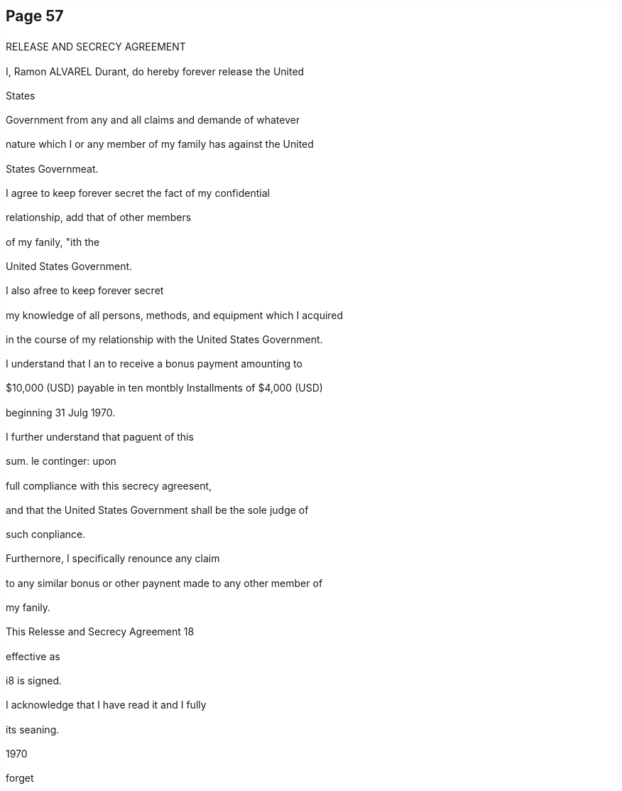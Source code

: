 ## Page 57

RELEASE AND SECRECY AGREEMENT

I, Ramon ALVAREL Durant, do hereby forever release the United

States

Government from any and all claims and demande of whatever

nature which I or any member of my family has against the United

States Governmeat.

I agree to keep forever secret the fact of my confidential

relationship, add that of other members

of my fanily, "ith the

United States Government.

I also afree to keep forever secret

my knowledge of all persons, methods, and equipment which I acquired

in the course of my relationship with the United States Government.

I understand that I an to receive a bonus payment amounting to

$10,000 (USD) payable in ten montbly Installments of $4,000 (USD)

beginning 31 Julg 1970.

I further understand that paguent of this

sum. le continger: upon

full compliance with this secrecy agreesent,

and that the United States Government shall be the sole judge of

such conpliance.

Furthernore, I specifically renounce any claim

to any similar bonus or other paynent made to any other member of

my fanily.

This Relesse and Secrecy Agreement 18

effective as

i8 is signed.

I acknowledge that I have read it and I fully

its seaning.

1970

forget

